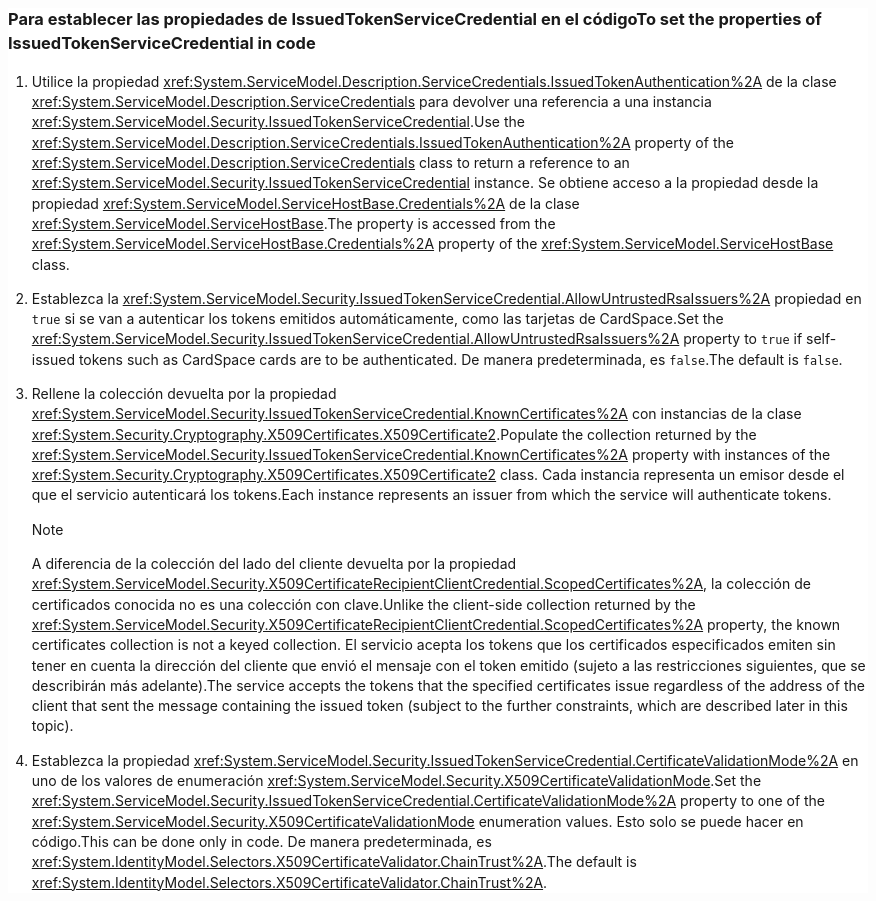 ### <a name="to-set-the-properties-of-issuedtokenservicecredential-in-code"></a><span data-ttu-id="95bd9-109">Para establecer las propiedades de IssuedTokenServiceCredential en el código</span><span class="sxs-lookup"><span data-stu-id="95bd9-109">To set the properties of IssuedTokenServiceCredential in code</span></span>  
  
1. <span data-ttu-id="95bd9-110">Utilice la propiedad <xref:System.ServiceModel.Description.ServiceCredentials.IssuedTokenAuthentication%2A> de la clase <xref:System.ServiceModel.Description.ServiceCredentials> para devolver una referencia a una instancia <xref:System.ServiceModel.Security.IssuedTokenServiceCredential>.</span><span class="sxs-lookup"><span data-stu-id="95bd9-110">Use the <xref:System.ServiceModel.Description.ServiceCredentials.IssuedTokenAuthentication%2A> property of the <xref:System.ServiceModel.Description.ServiceCredentials> class to return a reference to an <xref:System.ServiceModel.Security.IssuedTokenServiceCredential> instance.</span></span> <span data-ttu-id="95bd9-111">Se obtiene acceso a la propiedad desde la propiedad <xref:System.ServiceModel.ServiceHostBase.Credentials%2A> de la clase <xref:System.ServiceModel.ServiceHostBase>.</span><span class="sxs-lookup"><span data-stu-id="95bd9-111">The property is accessed from the <xref:System.ServiceModel.ServiceHostBase.Credentials%2A> property of the <xref:System.ServiceModel.ServiceHostBase> class.</span></span>  
  
2. <span data-ttu-id="95bd9-112">Establezca la <xref:System.ServiceModel.Security.IssuedTokenServiceCredential.AllowUntrustedRsaIssuers%2A> propiedad en `true` si se van a autenticar los tokens emitidos automáticamente, como las tarjetas de CardSpace.</span><span class="sxs-lookup"><span data-stu-id="95bd9-112">Set the <xref:System.ServiceModel.Security.IssuedTokenServiceCredential.AllowUntrustedRsaIssuers%2A> property to `true` if self-issued tokens such as CardSpace cards are to be authenticated.</span></span> <span data-ttu-id="95bd9-113">De manera predeterminada, es `false`.</span><span class="sxs-lookup"><span data-stu-id="95bd9-113">The default is `false`.</span></span>  
  
3. <span data-ttu-id="95bd9-114">Rellene la colección devuelta por la propiedad <xref:System.ServiceModel.Security.IssuedTokenServiceCredential.KnownCertificates%2A> con instancias de la clase <xref:System.Security.Cryptography.X509Certificates.X509Certificate2>.</span><span class="sxs-lookup"><span data-stu-id="95bd9-114">Populate the collection returned by the <xref:System.ServiceModel.Security.IssuedTokenServiceCredential.KnownCertificates%2A> property with instances of the <xref:System.Security.Cryptography.X509Certificates.X509Certificate2> class.</span></span> <span data-ttu-id="95bd9-115">Cada instancia representa un emisor desde el que el servicio autenticará los tokens.</span><span class="sxs-lookup"><span data-stu-id="95bd9-115">Each instance represents an issuer from which the service will authenticate tokens.</span></span>  
  
    > [!NOTE]
    > <span data-ttu-id="95bd9-116">A diferencia de la colección del lado del cliente devuelta por la propiedad <xref:System.ServiceModel.Security.X509CertificateRecipientClientCredential.ScopedCertificates%2A>, la colección de certificados conocida no es una colección con clave.</span><span class="sxs-lookup"><span data-stu-id="95bd9-116">Unlike the client-side collection returned by the <xref:System.ServiceModel.Security.X509CertificateRecipientClientCredential.ScopedCertificates%2A> property, the known certificates collection is not a keyed collection.</span></span> <span data-ttu-id="95bd9-117">El servicio acepta los tokens que los certificados especificados emiten sin tener en cuenta la dirección del cliente que envió el mensaje con el token emitido (sujeto a las restricciones siguientes, que se describirán más adelante).</span><span class="sxs-lookup"><span data-stu-id="95bd9-117">The service accepts the tokens that the specified certificates issue regardless of the address of the client that sent the message containing the issued token (subject to the further constraints, which are described later in this topic).</span></span>  
  
4. <span data-ttu-id="95bd9-118">Establezca la propiedad <xref:System.ServiceModel.Security.IssuedTokenServiceCredential.CertificateValidationMode%2A> en uno de los valores de enumeración <xref:System.ServiceModel.Security.X509CertificateValidationMode>.</span><span class="sxs-lookup"><span data-stu-id="95bd9-118">Set the <xref:System.ServiceModel.Security.IssuedTokenServiceCredential.CertificateValidationMode%2A> property to one of the <xref:System.ServiceModel.Security.X509CertificateValidationMode> enumeration values.</span></span> <span data-ttu-id="95bd9-119">Esto solo se puede hacer en código.</span><span class="sxs-lookup"><span data-stu-id="95bd9-119">This can be done only in code.</span></span> <span data-ttu-id="95bd9-120">De manera predeterminada, es <xref:System.IdentityModel.Selectors.X509CertificateValidator.ChainTrust%2A>.</span><span class="sxs-lookup"><span data-stu-id="95bd9-120">The default is <xref:System.IdentityModel.Selectors.X509CertificateValidator.ChainTrust%2A>.</span></span>  
  